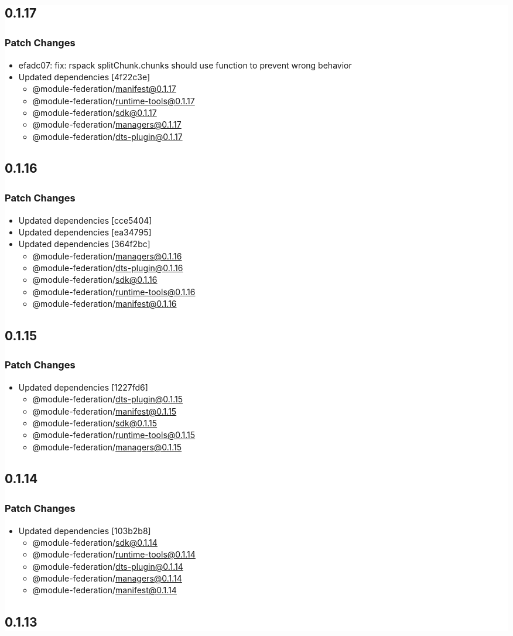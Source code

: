 ## 0.1.17

### Patch Changes

- efadc07: fix: rspack splitChunk.chunks should use function to prevent wrong behavior
- Updated dependencies [4f22c3e]
  - @module-federation/manifest@0.1.17
  - @module-federation/runtime-tools@0.1.17
  - @module-federation/sdk@0.1.17
  - @module-federation/managers@0.1.17
  - @module-federation/dts-plugin@0.1.17

## 0.1.16

### Patch Changes

- Updated dependencies [cce5404]
- Updated dependencies [ea34795]
- Updated dependencies [364f2bc]
  - @module-federation/managers@0.1.16
  - @module-federation/dts-plugin@0.1.16
  - @module-federation/sdk@0.1.16
  - @module-federation/runtime-tools@0.1.16
  - @module-federation/manifest@0.1.16

## 0.1.15

### Patch Changes

- Updated dependencies [1227fd6]
  - @module-federation/dts-plugin@0.1.15
  - @module-federation/manifest@0.1.15
  - @module-federation/sdk@0.1.15
  - @module-federation/runtime-tools@0.1.15
  - @module-federation/managers@0.1.15

## 0.1.14

### Patch Changes

- Updated dependencies [103b2b8]
  - @module-federation/sdk@0.1.14
  - @module-federation/runtime-tools@0.1.14
  - @module-federation/dts-plugin@0.1.14
  - @module-federation/managers@0.1.14
  - @module-federation/manifest@0.1.14

## 0.1.13
